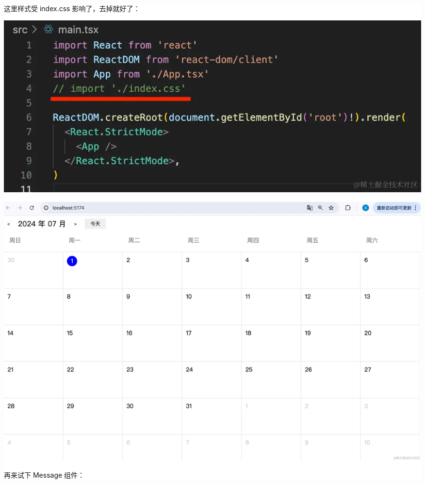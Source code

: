 这里样式受 index.css 影响了，去掉就好了：

![](./images/f37eabd6e34187d280c6fb574ebd026a.webp )

![](./images/26d7b40cc20dea79354218000143aeeb.webp )

再来试下 Message 组件：
